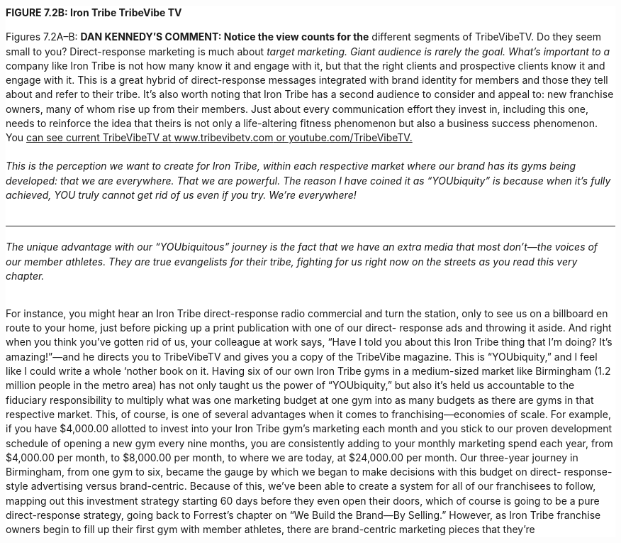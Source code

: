 **FIGURE 7.2B: Iron Tribe TribeVibe TV**


Figures 7.2A–B: **DAN KENNEDY’S COMMENT: Notice the view counts for the**
different segments of TribeVibeTV. Do they seem small to you? Direct-response marketing is
much about _target marketing. Giant audience is rarely the goal. What’s important to a_
company like Iron Tribe is not how many know it and engage with it, but that the right clients
and prospective clients know it and engage with it. This is a great hybrid of direct-response
messages integrated with brand identity for members and those they tell about and refer to
their tribe. It’s also worth noting that Iron Tribe has a second audience to consider and appeal
to: new franchise owners, many of whom rise up from their members. Just about every
communication effort they invest in, including this one, needs to reinforce the idea that theirs
is not only a life-altering fitness phenomenon but also a business success phenomenon. You
[can see current TribeVibeTV at www.tribevibetv.com or youtube.com/TribeVibeTV.](http://www.tribevibetv.com/)


###### This is the perception we want to create for Iron Tribe, within each respective market where our brand has its gyms being developed: that we are everywhere. That we are powerful. The reason I have coined it as “YOUbiquity” is because when it’s fully achieved, YOU truly cannot get rid of us even if you try. We’re everywhere!


-----

###### The unique advantage with our “YOUbiquitous” journey is the fact that we have an extra media that most don’t—the voices of our member athletes. They are true evangelists for their tribe, fighting for us right now on the streets as you read this very chapter.
 For instance, you might hear an Iron Tribe direct-response radio commercial and turn the station, only to see us on a billboard en route to your home, just before picking up a print publication with one of our direct- response ads and throwing it aside. And right when you think you’ve gotten rid of us, your colleague at work says, “Have I told you about this Iron Tribe thing that I’m doing? It’s amazing!”—and he directs you to TribeVibeTV and gives you a copy of the TribeVibe magazine.
 This is “YOUbiquity,” and I feel like I could write a whole ‘nother book on it.
 Having six of our own Iron Tribe gyms in a medium-sized market like Birmingham (1.2 million people in the metro area) has not only taught us the power of “YOUbiquity,” but also it’s held us accountable to the fiduciary responsibility to multiply what was one marketing budget at one gym into as many budgets as there are gyms in that respective market.
 This, of course, is one of several advantages when it comes to franchising—economies of scale.
 For example, if you have $4,000.00 allotted to invest into your Iron Tribe gym’s marketing each month and you stick to our proven development schedule of opening a new gym every nine months, you are consistently adding to your monthly marketing spend each year, from $4,000.00 per month, to $8,000.00 per month, to where we are today, at $24,000.00 per month.
 Our three-year journey in Birmingham, from one gym to six, became the gauge by which we began to make decisions with this budget on direct- response-style advertising versus brand-centric.
 Because of this, we’ve been able to create a system for all of our franchisees to follow, mapping out this investment strategy starting 60 days before they even open their doors, which of course is going to be a pure direct-response strategy, going back to Forrest’s chapter on “We Build the Brand—By Selling.”
 However, as Iron Tribe franchise owners begin to fill up their first gym with member athletes, there are brand-centric marketing pieces that they’re
